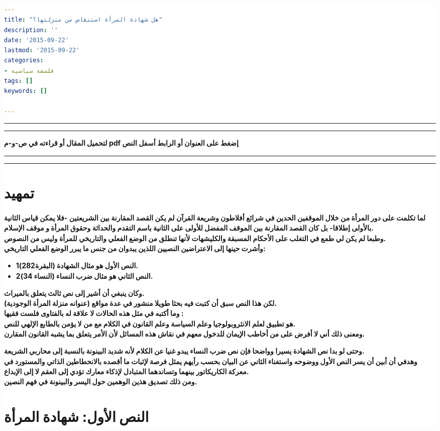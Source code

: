 ```yaml
---
title: "هل شهادة المرأة استنقاص من منزلتها؟"
description: ''
date: '2015-09-22'
lastmod: '2015-09-22'
categories:
- فلسفة سياسية
tags: []
keywords: []

---
```

---

---

**لتحميل المقال أو قراءته في ص-و-م pdf إضغط على العنوان أو الرابط أسفل النص**

---



---

# تمهيد

**لما تكلمت على دور المرأة من خلال الموقفين الحدين في شرائع أفلاطون وشريعة القرآن لم يكن القصد المقارنة بين الشريعتين -فلا يمكن قياس الثانية بالأولى إطلاقا- بل كان القصد المقارنة بين الموقف المفضل للأولى على الثانية باسم التقدم والحداثة وحقوق المرأة و موقف الإسلام.  
وطبعا لم يكن لي طمع في التغلب على الأحكام المسبقة والكليشهات لأنها تنطلق من الوضع الفعلي والتاريخي للمرأة وليس من النصوص.  
وأشرت حينها إلى الاعتراضين النصيين اللذين يبدوان من جنس ما يبرر الوضع الفعلي التاريخي:**

* **النص الأول هو مثال الشهادة (البقرة282)1.**
* **النص الثاني هو مثال ضرب النساء (النساء 34)2.**

**وكان ينبغي أن أشير إلى نص ثالث يتعلق بالميراث.  
لكن هذا النص سبق أن كتبت فيه بحثا طويلا منشور في عدة مواقع (عنوانه منزلة المرأة الوجودية).  
وما أكتبه في مثل هذه الحالات لا علاقة له بالفتاوى فلست فقيها :  
هو تطبيق لعلم الانثروبولوجيا وعلم السياسة وعلم القانون في الكلام مع من لا يؤمن بالطابع الإلهي للنص.  
ومعنى ذلك أني لا أفرض على من أخاطب الإيمان للدخول معهم في نقاش هذه المسائل لأن الأمر يتعلق بما يشبه القانون المقارن.**

**وحتى لو بدا نص الشهادة يسيرا وواضحا فإن نص ضرب النساء يبدو غنيا عن الكلام لأنه شديد البينونة بالنسبة إلى محاربي الشريعة.  
وهدفي أن أبين أن يسر النص الأول ووضوحه واستغناء الثاني عن البيان بحسب رأيهم يمثل فرصة لإثبات ما أقصده بالانحطاطين الذاتي والمستورد في معركة الكاريكاتور بينهما وتساندهما المتبادل لإذكاء معارك تؤدي إلى العقم لا إلى الإبداع.  
ومن ذلك تصديق هذين الوهمين حول اليسر والبينونة في فهم النصين.**

# النص الأول: شهادة المرأة
